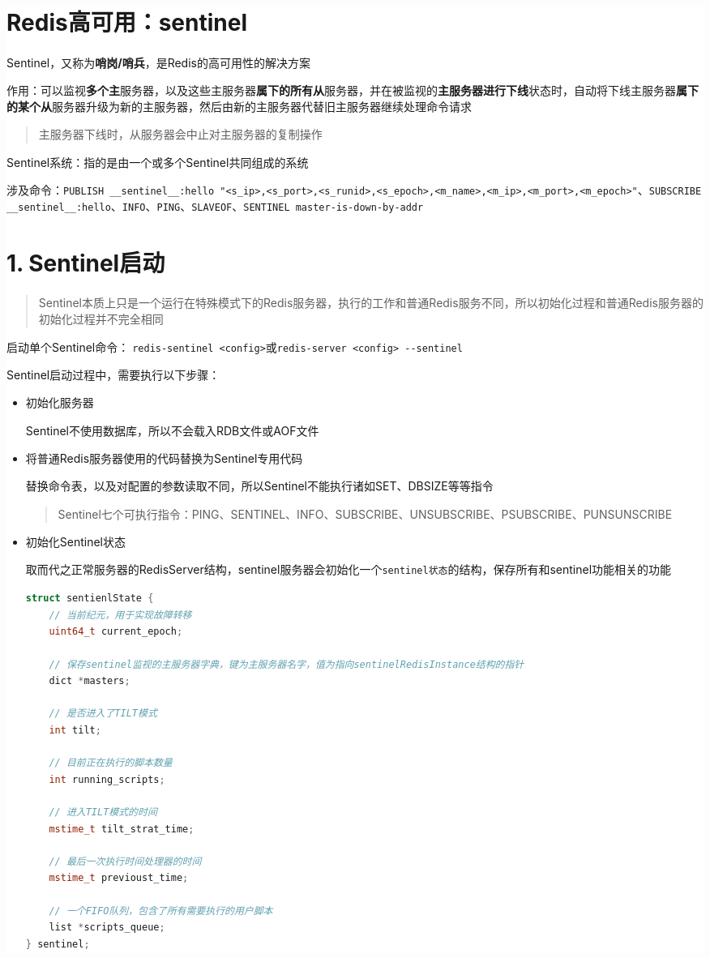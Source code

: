 # Redis高可用：sentinel

Sentinel，又称为**哨岗/哨兵**，是Redis的高可用性的解决方案

作用：可以监视**多个主**服务器，以及这些主服务器**属下的所有从**服务器，并在被监视的**主服务器进行下线**状态时，自动将下线主服务器**属下的某个从**服务器升级为新的主服务器，然后由新的主服务器代替旧主服务器继续处理命令请求

> 主服务器下线时，从服务器会中止对主服务器的复制操作

Sentinel系统：指的是由一个或多个Sentinel共同组成的系统

涉及命令：`PUBLISH __sentinel__:hello "<s_ip>,<s_port>,<s_runid>,<s_epoch>,<m_name>,<m_ip>,<m_port>,<m_epoch>"`、`SUBSCRIBE __sentinel__:hello`、`INFO`、`PING`、`SLAVEOF`、`SENTINEL master-is-down-by-addr`

# **1. Sentinel启动**

> Sentinel本质上只是一个运行在特殊模式下的Redis服务器，执行的工作和普通Redis服务不同，所以初始化过程和普通Redis服务器的初始化过程并不完全相同

启动单个Sentinel命令：
`redis-sentinel <config>`或`redis-server <config> --sentinel`

Sentinel启动过程中，需要执行以下步骤：
- 初始化服务器

    Sentinel不使用数据库，所以不会载入RDB文件或AOF文件

- 将普通Redis服务器使用的代码替换为Sentinel专用代码

    替换命令表，以及对配置的参数读取不同，所以Sentinel不能执行诸如SET、DBSIZE等等指令

    > Sentinel七个可执行指令：PING、SENTINEL、INFO、SUBSCRIBE、UNSUBSCRIBE、PSUBSCRIBE、PUNSUNSCRIBE

- 初始化Sentinel状态

    取而代之正常服务器的RedisServer结构，sentinel服务器会初始化一个`sentinel状态`的结构，保存所有和sentinel功能相关的功能

    ```c++
    struct sentienlState {
        // 当前纪元，用于实现故障转移
        uint64_t current_epoch;

        // 保存sentinel监视的主服务器字典，键为主服务器名字，值为指向sentinelRedisInstance结构的指针
        dict *masters;

        // 是否进入了TILT模式
        int tilt;

        // 目前正在执行的脚本数量
        int running_scripts;

        // 进入TILT模式的时间
        mstime_t tilt_strat_time;

        // 最后一次执行时间处理器的时间
        mstime_t previoust_time;

        // 一个FIFO队列，包含了所有需要执行的用户脚本
        list *scripts_queue;
    } sentinel;
    ```
